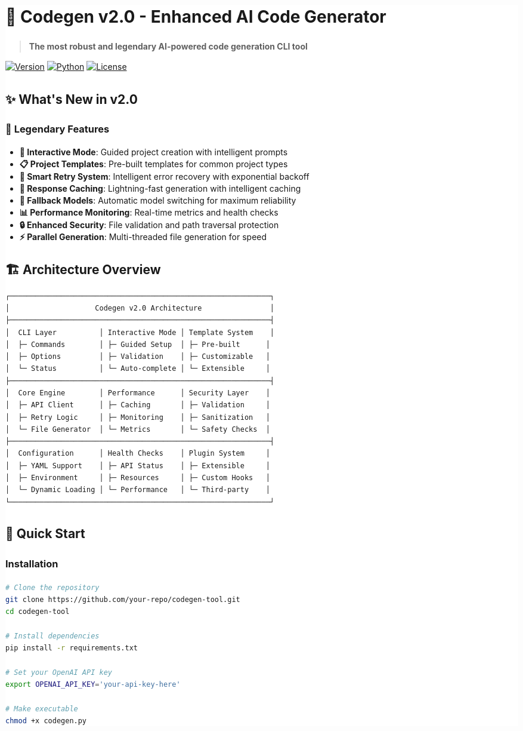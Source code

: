 # 🚀 Codegen v2.0 - Enhanced AI Code Generator

> **The most robust and legendary AI-powered code generation CLI tool**

[![Version](https://img.shields.io/badge/version-2.0.0-blue.svg)](https://github.com/your-repo/codegen)
[![Python](https://img.shields.io/badge/python-3.11+-green.svg)](https://python.org)
[![License](https://img.shields.io/badge/license-MIT-blue.svg)](LICENSE)

## ✨ What's New in v2.0

### 🎯 **Legendary Features**
- **🤖 Interactive Mode**: Guided project creation with intelligent prompts
- **📋 Project Templates**: Pre-built templates for common project types
- **🚀 Smart Retry System**: Intelligent error recovery with exponential backoff
- **💾 Response Caching**: Lightning-fast generation with intelligent caching
- **🔄 Fallback Models**: Automatic model switching for maximum reliability
- **📊 Performance Monitoring**: Real-time metrics and health checks
- **🔒 Enhanced Security**: File validation and path traversal protection
- **⚡ Parallel Generation**: Multi-threaded file generation for speed

## 🏗️ Architecture Overview

```
┌─────────────────────────────────────────────────────────────┐
│                    Codegen v2.0 Architecture                │
├─────────────────────────────────────────────────────────────┤
│  CLI Layer          │ Interactive Mode │ Template System    │
│  ├─ Commands        │ ├─ Guided Setup  │ ├─ Pre-built      │
│  ├─ Options         │ ├─ Validation    │ ├─ Customizable   │
│  └─ Status          │ └─ Auto-complete │ └─ Extensible     │
├─────────────────────────────────────────────────────────────┤
│  Core Engine        │ Performance      │ Security Layer    │
│  ├─ API Client      │ ├─ Caching       │ ├─ Validation     │
│  ├─ Retry Logic     │ ├─ Monitoring    │ ├─ Sanitization   │
│  └─ File Generator  │ └─ Metrics       │ └─ Safety Checks  │
├─────────────────────────────────────────────────────────────┤
│  Configuration      │ Health Checks    │ Plugin System     │
│  ├─ YAML Support    │ ├─ API Status    │ ├─ Extensible     │
│  ├─ Environment     │ ├─ Resources     │ ├─ Custom Hooks   │
│  └─ Dynamic Loading │ └─ Performance   │ └─ Third-party    │
└─────────────────────────────────────────────────────────────┘
```

## 🚀 Quick Start

### Installation

```bash
# Clone the repository
git clone https://github.com/your-repo/codegen-tool.git
cd codegen-tool

# Install dependencies
pip install -r requirements.txt

# Set your OpenAI API key
export OPENAI_API_KEY='your-api-key-here'

# Make executable
chmod +x codegen.py
```
